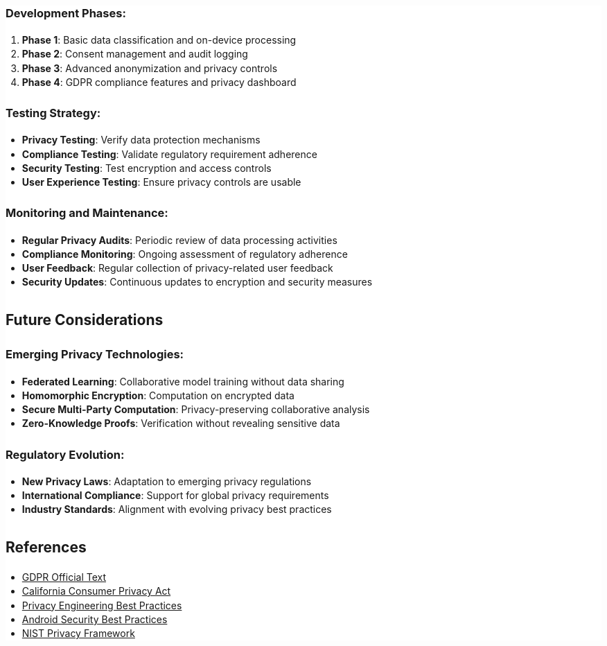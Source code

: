 ### Development Phases:
1. **Phase 1**: Basic data classification and on-device processing
2. **Phase 2**: Consent management and audit logging
3. **Phase 3**: Advanced anonymization and privacy controls
4. **Phase 4**: GDPR compliance features and privacy dashboard

### Testing Strategy:
- **Privacy Testing**: Verify data protection mechanisms
- **Compliance Testing**: Validate regulatory requirement adherence
- **Security Testing**: Test encryption and access controls
- **User Experience Testing**: Ensure privacy controls are usable

### Monitoring and Maintenance:
- **Regular Privacy Audits**: Periodic review of data processing activities
- **Compliance Monitoring**: Ongoing assessment of regulatory adherence
- **User Feedback**: Regular collection of privacy-related user feedback
- **Security Updates**: Continuous updates to encryption and security measures

## Future Considerations

### Emerging Privacy Technologies:
- **Federated Learning**: Collaborative model training without data sharing
- **Homomorphic Encryption**: Computation on encrypted data
- **Secure Multi-Party Computation**: Privacy-preserving collaborative analysis
- **Zero-Knowledge Proofs**: Verification without revealing sensitive data

### Regulatory Evolution:
- **New Privacy Laws**: Adaptation to emerging privacy regulations
- **International Compliance**: Support for global privacy requirements
- **Industry Standards**: Alignment with evolving privacy best practices

## References
- [GDPR Official Text](https://gdpr-info.eu/)
- [California Consumer Privacy Act](https://oag.ca.gov/privacy/ccpa)
- [Privacy Engineering Best Practices](https://www.privacypatterns.org/)
- [Android Security Best Practices](https://developer.android.com/topic/security/best-practices)
- [NIST Privacy Framework](https://www.nist.gov/privacy-framework)
